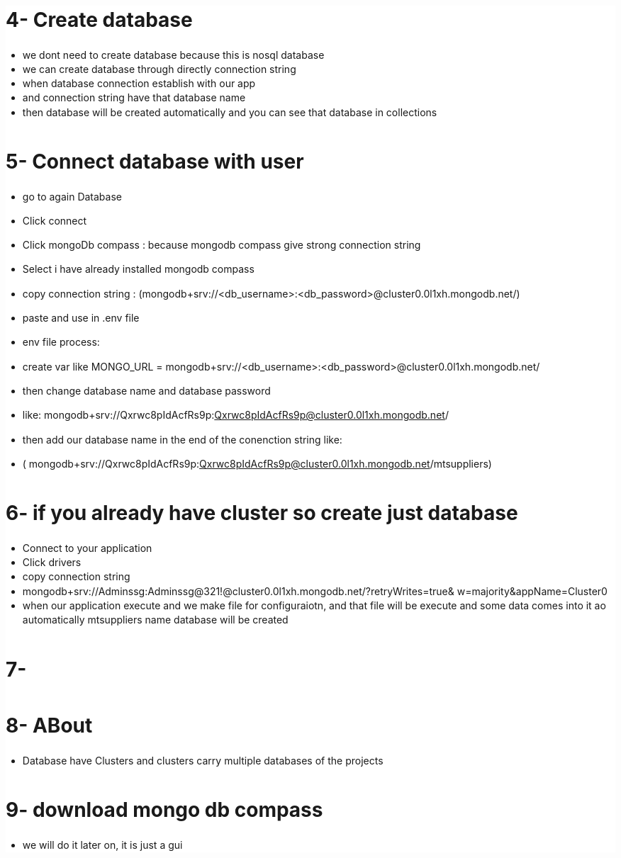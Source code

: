 
# 4- Create database

- we dont need to create database because this is nosql database 
- we can create database through directly connection string
- when database connection establish with our app
- and connection string have that database name 
- then database will be created automatically and  you can see that database in collections



# 5- Connect database with user

- go to again Database
- Click connect
- Click mongoDb compass :  because mongodb compass give strong connection string
- Select i have already installed mongodb compass
- copy connection string : (mongodb+srv://<db_username>:<db_password>@cluster0.0l1xh.mongodb.net/)
- paste and use in .env file
- env file process: 
- create var like MONGO_URL =  mongodb+srv://<db_username>:<db_password>@cluster0.0l1xh.mongodb.net/
- then change database name and database password
- like: mongodb+srv://Qxrwc8pIdAcfRs9p:Qxrwc8pIdAcfRs9p@cluster0.0l1xh.mongodb.net/
- then add our database name in the end of the conenction string like:

- ( mongodb+srv://Qxrwc8pIdAcfRs9p:Qxrwc8pIdAcfRs9p@cluster0.0l1xh.mongodb.net/mtsuppliers)

# 6-  if you already have cluster so create just database

- Connect to your application
- Click drivers
- copy connection string
- mongodb+srv://Adminssg:Adminssg@321!@cluster0.0l1xh.mongodb.net/?retryWrites=true& w=majority&appName=Cluster0
- when our application execute and we make file for configuraiotn, and that file will be execute and some data comes into it ao automatically mtsuppliers name database will be created

# 7- 

# 8- ABout

- Database have Clusters and clusters carry multiple databases of the projects

# 9- download mongo db compass

- we will do it later on, it is just a gui
